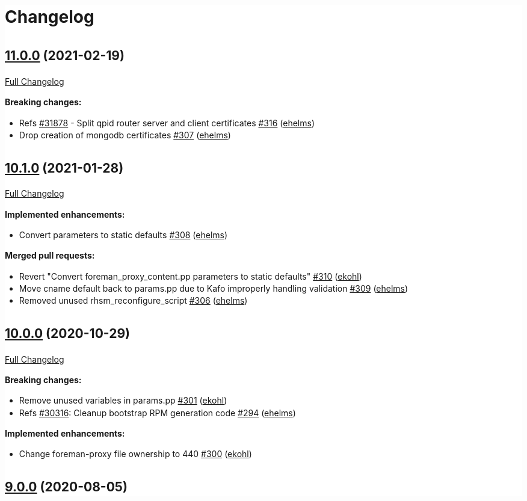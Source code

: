 # Changelog

## [11.0.0](https://github.com/theforeman/puppet-certs/tree/11.0.0) (2021-02-19)

[Full Changelog](https://github.com/theforeman/puppet-certs/compare/10.1.0...11.0.0)

**Breaking changes:**

- Refs [\#31878](https://projects.theforeman.org/issues/31878) - Split qpid router server and client certificates [\#316](https://github.com/theforeman/puppet-certs/pull/316) ([ehelms](https://github.com/ehelms))
- Drop creation of mongodb certificates [\#307](https://github.com/theforeman/puppet-certs/pull/307) ([ehelms](https://github.com/ehelms))

## [10.1.0](https://github.com/theforeman/puppet-certs/tree/10.1.0) (2021-01-28)

[Full Changelog](https://github.com/theforeman/puppet-certs/compare/10.0.0...10.1.0)

**Implemented enhancements:**

- Convert parameters to static defaults [\#308](https://github.com/theforeman/puppet-certs/pull/308) ([ehelms](https://github.com/ehelms))

**Merged pull requests:**

- Revert "Convert foreman\_proxy\_content.pp parameters to static defaults" [\#310](https://github.com/theforeman/puppet-certs/pull/310) ([ekohl](https://github.com/ekohl))
- Move cname default back to params.pp due to Kafo improperly handling validation [\#309](https://github.com/theforeman/puppet-certs/pull/309) ([ehelms](https://github.com/ehelms))
- Removed unused rhsm\_reconfigure\_script [\#306](https://github.com/theforeman/puppet-certs/pull/306) ([ehelms](https://github.com/ehelms))

## [10.0.0](https://github.com/theforeman/puppet-certs/tree/10.0.0) (2020-10-29)

[Full Changelog](https://github.com/theforeman/puppet-certs/compare/9.0.0...10.0.0)

**Breaking changes:**

- Remove unused variables in params.pp [\#301](https://github.com/theforeman/puppet-certs/pull/301) ([ekohl](https://github.com/ekohl))
- Refs [\#30316](https://projects.theforeman.org/issues/30316): Cleanup bootstrap RPM generation code [\#294](https://github.com/theforeman/puppet-certs/pull/294) ([ehelms](https://github.com/ehelms))

**Implemented enhancements:**

- Change foreman-proxy file ownership to 440 [\#300](https://github.com/theforeman/puppet-certs/pull/300) ([ekohl](https://github.com/ekohl))

## [9.0.0](https://github.com/theforeman/puppet-certs/tree/9.0.0) (2020-08-05)
